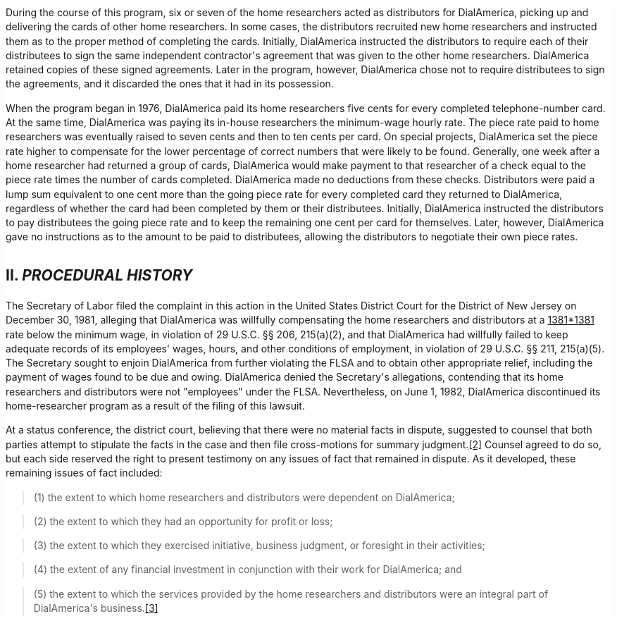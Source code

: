 During the course of this program, six or seven of the home researchers acted as distributors for DialAmerica, picking up and delivering the cards of other home researchers. In some cases, the distributors recruited new home researchers and instructed them as to the proper method of completing the cards. Initially, DialAmerica instructed the distributors to require each of their distributees to sign the same independent contractor's agreement that was given to the other home researchers. DialAmerica retained copies of these signed agreements. Later in the program, however, DialAmerica chose not to require distributees to sign the agreements, and it discarded the ones that it had in its possession.

When the program began in 1976, DialAmerica paid its home researchers five cents for every completed telephone-number card. At the same time, DialAmerica was paying its in-house researchers the minimum-wage hourly rate. The piece rate paid to home researchers was eventually raised to seven cents and then to ten cents per card. On special projects, DialAmerica set the piece rate higher to compensate for the lower percentage of correct numbers that were likely to be found. Generally, one week after a home researcher had returned a group of cards, DialAmerica would make payment to that researcher of a check equal to the piece rate times the number of cards completed. DialAmerica made no deductions from these checks. Distributors were paid a lump sum equivalent to one cent more than the going piece rate for every completed card they returned to DialAmerica, regardless of whether the card had been completed by them or their distributees. Initially, DialAmerica instructed the distributors to pay distributees the going piece rate and to keep the remaining one cent per card for themselves. Later, however, DialAmerica gave no instructions as to the amount to be paid to distributees, allowing the distributors to negotiate their own piece rates.

## II. _PROCEDURAL HISTORY_

The Secretary of Labor filed the complaint in this action in the United States District Court for the District of New Jersey on December 30, 1981, alleging that DialAmerica was willfully compensating the home researchers and distributors at a [1381](https://scholar.google.com/scholar_case?case=99681934367428947#p1381)[\*1381](https://scholar.google.com/scholar_case?case=99681934367428947#p1381) rate below the minimum wage, in violation of 29 U.S.C. §§ 206, 215(a)(2), and that DialAmerica had willfully failed to keep adequate records of its employees' wages, hours, and other conditions of employment, in violation of 29 U.S.C. §§ 211, 215(a)(5). The Secretary sought to enjoin DialAmerica from further violating the FLSA and to obtain other appropriate relief, including the payment of wages found to be due and owing. DialAmerica denied the Secretary's allegations, contending that its home researchers and distributors were not "employees" under the FLSA. Nevertheless, on June 1, 1982, DialAmerica discontinued its home-researcher program as a result of the filing of this lawsuit.

At a status conference, the district court, believing that there were no material facts in dispute, suggested to counsel that both parties attempt to stipulate the facts in the case and then file cross-motions for summary judgment.[\[2\]](https://scholar.google.com/scholar_case?case=99681934367428947#[2]) Counsel agreed to do so, but each side reserved the right to present testimony on any issues of fact that remained in dispute. As it developed, these remaining issues of fact included:

> (1) the extent to which home researchers and distributors were dependent on DialAmerica;

> (2) the extent to which they had an opportunity for profit or loss;

> (3) the extent to which they exercised initiative, business judgment, or foresight in their activities;

> (4) the extent of any financial investment in conjunction with their work for DialAmerica; and

> (5) the extent to which the services provided by the home researchers and distributors were an integral part of DialAmerica's business.[\[3\]](https://scholar.google.com/scholar_case?case=99681934367428947#[3])
